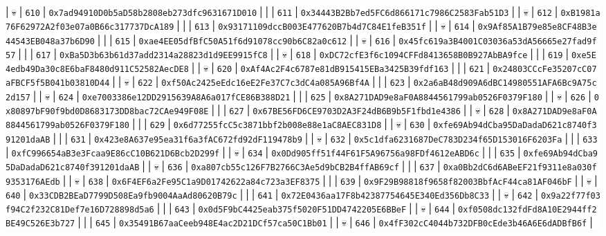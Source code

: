 | 💀 | `610` | `0x7ad94910D0b5aD58b2808eb273dfc9631671D010` |
|  | `611` | `0x34443B2Bb7ed5FC6d866171c7986C2583Fab51D3` |
| 💀 | `612` | `0xB1981a76F62972A2f03e07a0B66c317737DcA189` |
|  | `613` | `0x93171109dccB003E477620B7b4d7C84E1feB351f` |
| 💀 | `614` | `0x9Af85A1B79e85e8CF48B3e44543EB048a37b6D90` |
|  | `615` | `0xae4EE05dfBfC50A51f6d91078cc90b6C82a0c612` |
| 💀 | `616` | `0x45fc619a3B4001C03036a53dA56665e27fad9f57` |
|  | `617` | `0xBa5D3b63b61d37add2314a28823d1d9EE9915fC8` |
| 💀 | `618` | `0xDC72cfE3f6c1094CFFd8413658B0B927AbBA9fce` |
|  | `619` | `0xe5E4edb49Da30c8E6baF8480d911C52582AecDE8` |
| 💀 | `620` | `0xAf4Ac2F4c6787e81dB915415EBa3425B39fdf163` |
|  | `621` | `0x24803CCcFe35207cC07aFBCF5f5B041b03810D44` |
| 💀 | `622` | `0xf50Ac2425eEdc16eE2Fe37C7c3dC4a085A96Bf4A` |
|  | `623` | `0x2a6aB48d909A6dBC14980551AFA6Bc9A75c2d157` |
| 💀 | `624` | `0xe7003386e12DD2915639A8A6a017fCE86B388D21` |
|  | `625` | `0x8A271DAD9e8aF0A8844561799ab0526F0379F180` |
| 💀 | `626` | `0x80897bF90f9bd0D8683173DD8bac72CAe949F08E` |
|  | `627` | `0x67BE56FD6CE9703D2A3F24dB6B9b5F1fbd1e4386` |
| 💀 | `628` | `0x8A271DAD9e8aF0A8844561799ab0526F0379F180` |
|  | `629` | `0x6d77255fcC5c3871bbf2b008e88e1aC8AEC831D8` |
| 💀 | `630` | `0xfe69Ab94dCba95DaDadaD621c8740f391201daAB` |
|  | `631` | `0x423e8A637e95ea31f6a3fAC672fd92dF119478b9` |
| 💀 | `632` | `0x5c1dfa6231687DeC783D234f65D153016F6203Fa` |
|  | `633` | `0xfC996654aB3e3Fcaa9E86cC10B621D6Bcb2D299f` |
| 💀 | `634` | `0x0Dd905ff51f44F61F5A96756a98FDf4612eABD6c` |
|  | `635` | `0xfe69Ab94dCba95DaDadaD621c8740f391201daAB` |
| 💀 | `636` | `0xa807cb55c126F7B2766C3Ae5d9bCB2B4ffAB69cf` |
|  | `637` | `0xa0Bb2dC6d6ABeEF21f9311e8a030f9353176AEdb` |
| 💀 | `638` | `0x6F4EF6a2Fe95C1a9D01742622a84c723a3EF8375` |
|  | `639` | `0x9F29B98818f9658f82003BbfAcF44ca81AF046bF` |
| 💀 | `640` | `0x33CDB2BEaD7799D508Ea9fb9004AaAd80620B79c` |
|  | `641` | `0x72E0436aa17F8b42387754645E340Ed356Db8C33` |
| 💀 | `642` | `0x9a22f77f03f94C2f232C81Def7e16D728898d5a6` |
|  | `643` | `0x0d5F9bC4425eab375f5020F51DD4742205E6BBeF` |
| 💀 | `644` | `0xf0508dc132fdFd8A10E2944ff2BE49C526E3b727` |
|  | `645` | `0x35491B67aaCeeb948E4ac2D21DCf57ca50C1Bb01` |
| 💀 | `646` | `0x4fF302cC4044b732DFB0cEde3b46A6E6dADBfB6f` |